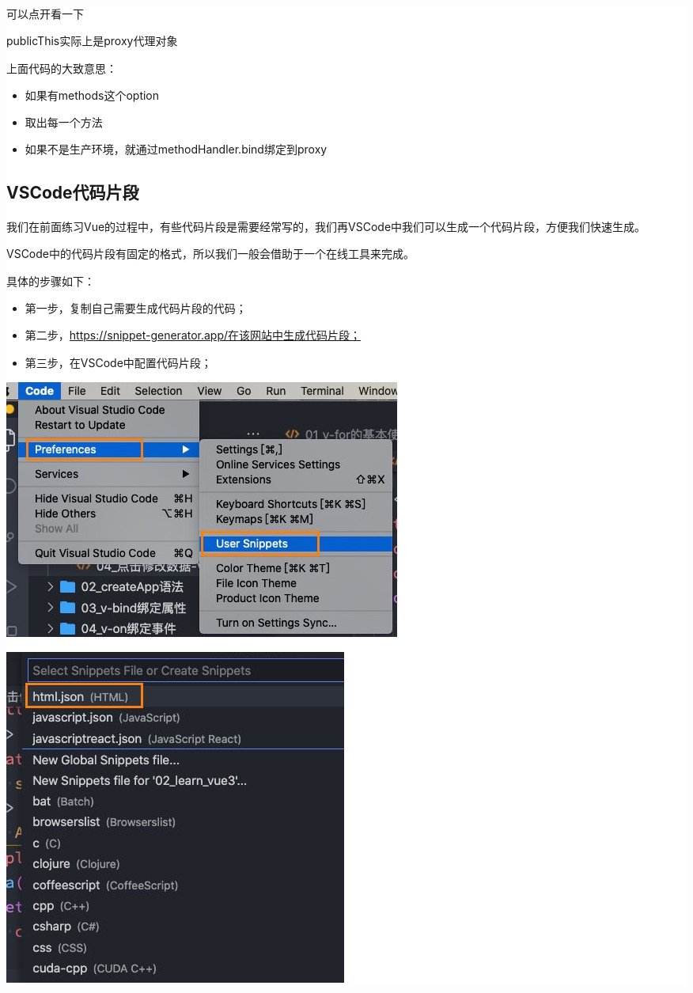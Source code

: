 可以点开看一下

publicThis实际上是proxy代理对象

上面代码的大致意思：

- 如果有methods这个option

- 取出每一个方法

- 如果不是生产环境，就通过methodHandler.bind绑定到proxy



## VSCode代码片段

 我们在前面练习Vue的过程中，有些代码片段是需要经常写的，我们再VSCode中我们可以生成一个代码片段，方便我们快速生成。

VSCode中的代码片段有固定的格式，所以我们一般会借助于一个在线工具来完成。

具体的步骤如下：

- 第一步，复制自己需要生成代码片段的代码；

- 第二步，https://snippet-generator.app/在该网站中生成代码片段；
- 第三步，在VSCode中配置代码片段；

![image-20250717172407340](./2、模板语法.assets/image-20250717172407340.png)

![image-20250717172417802](./2、模板语法.assets/image-20250717172417802.png)
